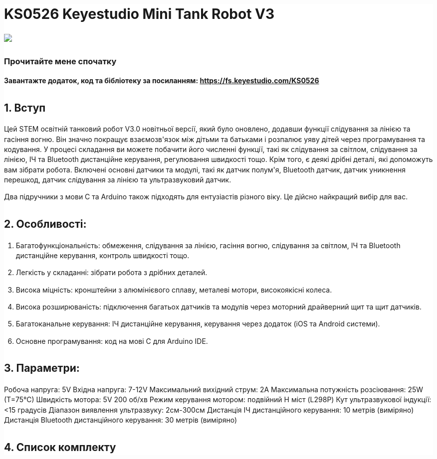 # KS0526 Keyestudio Mini Tank Robot V3

![](/media/9e6856cf1b771036e3fe440816fa114f.png)

### **Прочитайте мене спочатку**

**Завантажте додаток, код та бібліотеку за посиланням: <https://fs.keyestudio.com/KS0526>**

## 1. Вступ
Цей STEM освітній танковий робот V3.0 новітньої версії, який було оновлено, додавши функції слідування за лінією та гасіння вогню. Він значно покращує взаємозв'язок між дітьми та батьками і розпалює уяву дітей через програмування та кодування. У процесі складання ви можете побачити його численні функції, такі як слідування за світлом, слідування за лінією, ІЧ та Bluetooth дистанційне керування, регулювання швидкості тощо. Крім того, є деякі дрібні деталі, які допоможуть вам зібрати робота. Включені основні датчики та модулі, такі як датчик полум'я, Bluetooth датчик, датчик уникнення перешкод, датчик слідування за лінією та ультразвуковий датчик.

Два підручники з мови C та Arduino також підходять для ентузіастів різного віку. Це дійсно найкращий вибір для вас.

## 2. Особливості:
1. Багатофункціональність: обмеження, слідування за лінією, гасіння вогню, слідування за світлом, ІЧ та Bluetooth дистанційне керування, контроль швидкості тощо.

2. Легкість у складанні: зібрати робота з дрібних деталей.

3. Висока міцність: кронштейни з алюмінієвого сплаву, металеві мотори, високоякісні колеса.

4. Висока розширюваність: підключення багатьох датчиків та модулів через моторний драйверний щит та щит датчиків.

5. Багатоканальне керування: ІЧ дистанційне керування, керування через додаток (iOS та Android системи).

6. Основне програмування: код на мові C для Arduino IDE.

## 3. Параметри:
Робоча напруга: 5V
Вхідна напруга: 7-12V
Максимальний вихідний струм: 2A
Максимальна потужність розсіювання: 25W (T=75℃)
Швидкість мотора: 5V 200 об/хв
Режим керування мотором: подвійний H міст (L298P)
Кут ультразвукової індукції: \<15 градусів
Діапазон виявлення ультразвуку: 2см-300см
Дистанція ІЧ дистанційного керування: 10 метрів (виміряно)
Дистанція Bluetooth дистанційного керування: 30 метрів (виміряно)

## 4. Список комплекту

